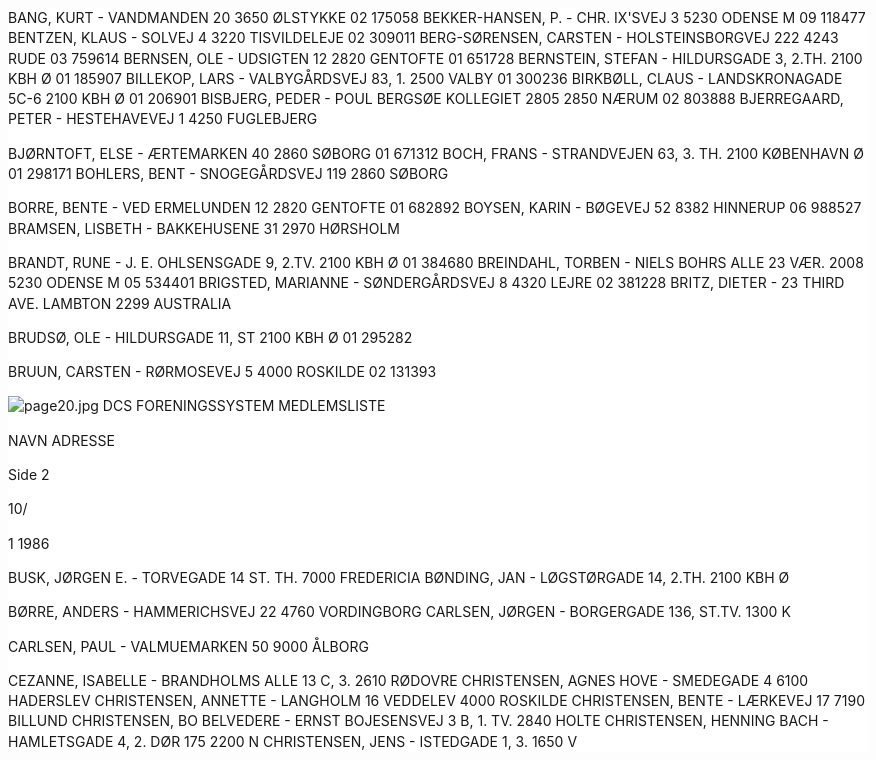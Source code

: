 BANG, KURT - VANDMANDEN 20 3650 ØLSTYKKE 02 175058
BEKKER-HANSEN, P. - CHR. IX'SVEJ 3 5230 ODENSE M 09 118477
BENTZEN, KLAUS - SOLVEJ 4 3220 TISVILDELEJE 02 309011
BERG-SØRENSEN, CARSTEN - HOLSTEINSBORGVEJ 222 4243 RUDE 03 759614
BERNSEN, OLE - UDSIGTEN 12 2820 GENTOFTE 01 651728
BERNSTEIN, STEFAN - HILDURSGADE 3, 2.TH. 2100 KBH Ø 01 185907
BILLEKOP, LARS - VALBYGÅRDSVEJ 83, 1. 2500 VALBY 01 300236
BIRKBØLL, CLAUS - LANDSKRONAGADE 5C-6 2100 KBH Ø 01 206901
BISBJERG, PEDER - POUL BERGSØE KOLLEGIET 2805 2850 NÆRUM 02 803888
BJERREGAARD, PETER - HESTEHAVEVEJ 1 4250 FUGLEBJERG

BJØRNTOFT, ELSE - ÆRTEMARKEN 40 2860 SØBORG 01 671312
BOCH, FRANS - STRANDVEJEN 63, 3. TH. 2100 KØBENHAVN Ø 01 298171
BOHLERS, BENT - SNOGEGÅRDSVEJ 119 2860 SØBORG

BORRE, BENTE - VED ERMELUNDEN 12 2820 GENTOFTE 01 682892
BOYSEN, KARIN - BØGEVEJ 52 8382 HINNERUP 06 988527
BRAMSEN, LISBETH - BAKKEHUSENE 31 2970 HØRSHOLM

BRANDT, RUNE - J. E. OHLSENSGADE 9, 2.TV. 2100 KBH Ø 01 384680
BREINDAHL, TORBEN - NIELS BOHRS ALLE 23 VÆR. 2008 5230 ODENSE M 05 534401
BRIGSTED, MARIANNE - SØNDERGÅRDSVEJ 8 4320 LEJRE 02 381228
BRITZ, DIETER - 23 THIRD AVE. LAMBTON 2299 AUSTRALIA

BRUDSØ, OLE - HILDURSGADE 11, ST 2100 KBH Ø 01 295282

BRUUN, CARSTEN - RØRMOSEVEJ 5 4000 ROSKILDE 02 131393




![page20.jpg](/1986/DB-1986-1/page20.jpg)
DCS FORENINGSSYSTEM
MEDLEMSLISTE

NAVN ADRESSE

Side 2

10/

1 1986

BUSK, JØRGEN E. - TORVEGADE 14 ST. TH. 7000 FREDERICIA
BØNDING, JAN - LØGSTØRGADE 14, 2.TH. 2100 KBH Ø

BØRRE, ANDERS - HAMMERICHSVEJ 22 4760 VORDINGBORG
CARLSEN, JØRGEN - BORGERGADE 136, ST.TV. 1300 K

CARLSEN, PAUL - VALMUEMARKEN 50 9000 ÅLBORG

CEZANNE, ISABELLE - BRANDHOLMS ALLE 13 C, 3. 2610 RØDOVRE
CHRISTENSEN, AGNES HOVE - SMEDEGADE 4 6100 HADERSLEV
CHRISTENSEN, ANNETTE - LANGHOLM 16 VEDDELEV 4000 ROSKILDE
CHRISTENSEN, BENTE - LÆRKEVEJ 17 7190 BILLUND
CHRISTENSEN, BO BELVEDERE - ERNST BOJESENSVEJ 3 B, 1. TV. 2840 HOLTE
CHRISTENSEN, HENNING BACH - HAMLETSGADE 4, 2. DØR 175 2200 N
CHRISTENSEN, JENS - ISTEDGADE 1, 3. 1650 V
